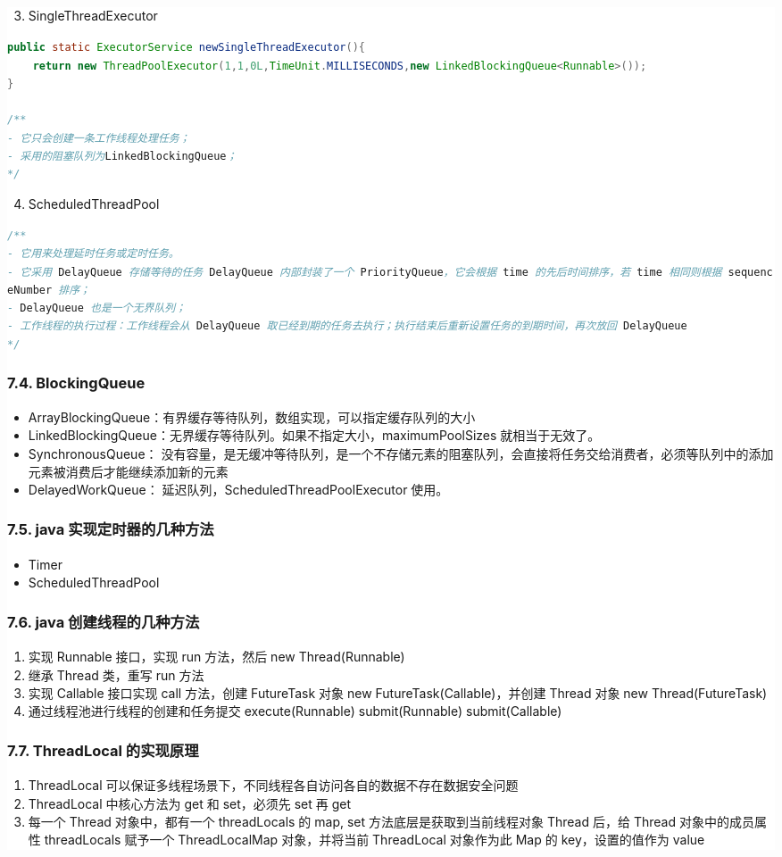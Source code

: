 3. SingleThreadExecutor

```java
public static ExecutorService newSingleThreadExecutor(){
    return new ThreadPoolExecutor(1,1,0L,TimeUnit.MILLISECONDS,new LinkedBlockingQueue<Runnable>());
}

/**
- 它只会创建一条工作线程处理任务；
- 采用的阻塞队列为LinkedBlockingQueue；
*/

```

4. ScheduledThreadPool

```java
/**
- 它用来处理延时任务或定时任务。
- 它采用 DelayQueue 存储等待的任务 DelayQueue 内部封装了一个 PriorityQueue，它会根据 time 的先后时间排序，若 time 相同则根据 sequenceNumber 排序；
- DelayQueue 也是一个无界队列；
- 工作线程的执行过程：工作线程会从 DelayQueue 取已经到期的任务去执行；执行结束后重新设置任务的到期时间，再次放回 DelayQueue
*/
```

### 7.4. BlockingQueue

- ArrayBlockingQueue：有界缓存等待队列，数组实现，可以指定缓存队列的大小
- LinkedBlockingQueue：无界缓存等待队列。如果不指定大小，maximumPoolSizes 就相当于无效了。
- SynchronousQueue： 没有容量，是无缓冲等待队列，是一个不存储元素的阻塞队列，会直接将任务交给消费者，必须等队列中的添加元素被消费后才能继续添加新的元素
- DelayedWorkQueue： 延迟队列，ScheduledThreadPoolExecutor 使用。

### 7.5. java 实现定时器的几种方法

- Timer
- ScheduledThreadPool

### 7.6. java 创建线程的几种方法

1. 实现 Runnable 接口，实现 run 方法，然后 new Thread(Runnable)
2. 继承 Thread 类，重写 run 方法
3. 实现 Callable 接口实现 call 方法，创建 FutureTask 对象 new FutureTask(Callable)，并创建 Thread 对象 new Thread(FutureTask)
4. 通过线程池进行线程的创建和任务提交 execute(Runnable) submit(Runnable) submit(Callable)

### 7.7. ThreadLocal 的实现原理

1. ThreadLocal 可以保证多线程场景下，不同线程各自访问各自的数据不存在数据安全问题
2. ThreadLocal 中核心方法为 get 和 set，必须先 set 再 get
3. 每一个 Thread 对象中，都有一个 threadLocals 的 map, set 方法底层是获取到当前线程对象 Thread 后，给 Thread 对象中的成员属性 threadLocals 赋予一个 ThreadLocalMap 对象，并将当前 ThreadLocal 对象作为此 Map 的 key，设置的值作为 value
